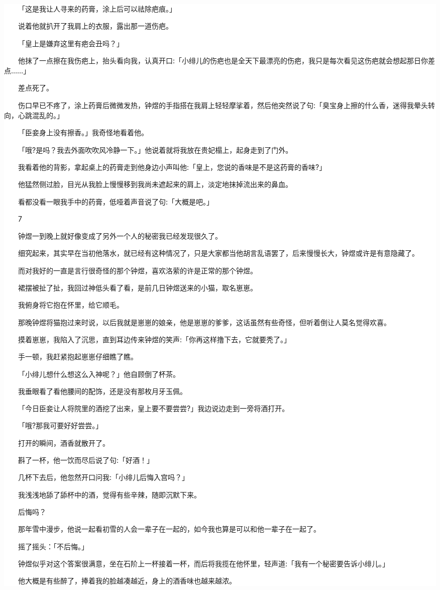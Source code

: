 &emsp;&emsp;「这是我让人寻来的药膏，涂上后可以祛除疤痕。」  
  
&emsp;&emsp;说着他就扒开了我肩上的衣服，露出那一道伤疤。  
  
&emsp;&emsp;「皇上是嫌弃这里有疤会丑吗？」  
  
&emsp;&emsp;他抹了一点擦在我伤疤上，抬头看向我，认真开口:「小绯儿的伤疤也是全天下最漂亮的伤疤，我只是每次看见这伤疤就会想起那日你差点……」  
  
&emsp;&emsp;差点死了。  
  
&emsp;&emsp;伤口早已不疼了，涂上药膏后微微发热，钟煜的手指搭在我肩上轻轻摩挲着，然后他突然说了句:「臭宝身上擦的什么香，迷得我晕头转向，心跳混乱的。」  
  
&emsp;&emsp;「臣妾身上没有擦香。」我奇怪地看着他。  
  
&emsp;&emsp;「哦?是吗？我去外面吹吹风冷静一下。」他说着就将我放在贵妃榻上，起身走到了门外。  
  
&emsp;&emsp;我看着他的背影，拿起桌上的药膏走到他身边小声叫他:「皇上，您说的香味是不是这药膏的香味?」  
  
&emsp;&emsp;他猛然侧过脸，目光从我脸上慢慢移到我尚未遮起来的肩上，淡定地抹掉流出来的鼻血。  
  
&emsp;&emsp;看都没看一眼我手中的药膏，低哑着声音说了句:「大概是吧。」  
  
&emsp;&emsp;7  
  
&emsp;&emsp;钟煜一到晚上就好像变成了另外一个人的秘密我已经发现很久了。  
  
&emsp;&emsp;细究起来，其实早在当初他落水，就已经有这种情况了，只是大家都当他胡言乱语罢了，后来慢慢长大，钟煜或许是有意隐藏了。  
  
&emsp;&emsp;而对我好的一直是言行很奇怪的那个钟煜，喜欢洛萦的许是正常的那个钟煜。  
  
&emsp;&emsp;裙摆被扯了扯，我回过神低头看了看，是前几日钟煜送来的小猫，取名崽崽。  
  
&emsp;&emsp;我俯身将它抱在怀里，给它顺毛。  
  
&emsp;&emsp;那晚钟煜将猫抱过来时说，以后我就是崽崽的娘亲，他是崽崽的爹爹，这话虽然有些奇怪，但听着倒让人莫名觉得欢喜。  
  
&emsp;&emsp;摸着崽崽，我陷入了沉思，直到耳边传来钟煜的笑声:「你再这样撸下去，它就要秃了。」  
  
&emsp;&emsp;手一顿，我赶紧抱起崽崽仔细瞧了瞧。  
  
&emsp;&emsp;「小绯儿想什么想这么入神呢？」他自顾倒了杯茶。  
  
&emsp;&emsp;我垂眼看了看他腰间的配饰，还是没有那枚月牙玉佩。  
  
&emsp;&emsp;「今日臣妾让人将院里的酒挖了出来，皇上要不要尝尝?」我边说边走到一旁将酒打开。  
  
&emsp;&emsp;「哦?那我可要好好尝尝。」  
  
&emsp;&emsp;打开的瞬间，酒香就散开了。  
  
&emsp;&emsp;斟了一杯，他一饮而尽后说了句:「好酒！」  
  
&emsp;&emsp;几杯下去后，他忽然开口问我:「小绯儿后悔入宫吗？」  
  
&emsp;&emsp;我浅浅地舔了舔杯中的酒，觉得有些辛辣，随即沉默下来。  
  
&emsp;&emsp;后悔吗？  
  
&emsp;&emsp;那年雪中漫步，他说一起看初雪的人会一辈子在一起的，如今我也算是可以和他一辈子在一起了。  
  
&emsp;&emsp;摇了摇头：「不后悔。」  
  
&emsp;&emsp;钟煜似乎对这个答案很满意，坐在石阶上一杯接着一杯，而后将我揽在他怀里，轻声道:「我有一个秘密要告诉小绯儿。」  
  
&emsp;&emsp;他大概是有些醉了，捧着我的脸越凑越近，身上的酒香味也越来越浓。  
  